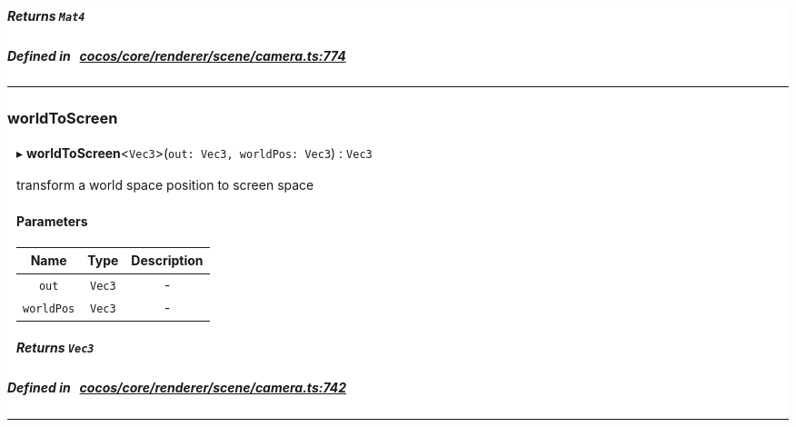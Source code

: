 
##### Returns `Mat4`
</div>

##### Defined in &nbsp;   [cocos/core/renderer/scene/camera.ts:774](https://github.com/cocos-creator/engine/blob/c7bf6b8a9/cocos/core/renderer/scene/camera.ts#L774)&nbsp;
___
### worldToScreen

<div style="margin-left: 10px;">

▸   **worldToScreen**<`Vec3`\>(`out: Vec3, worldPos: Vec3`) : `Vec3`


transform a world space position to screen space

#### Parameters

| Name | Type | Description |
| :------: | :------: | :------: |
| `out` | `Vec3` | - |
| `worldPos` | `Vec3` | - |


##### Returns `Vec3`
</div>

##### Defined in &nbsp;   [cocos/core/renderer/scene/camera.ts:742](https://github.com/cocos-creator/engine/blob/c7bf6b8a9/cocos/core/renderer/scene/camera.ts#L742)&nbsp;
___




